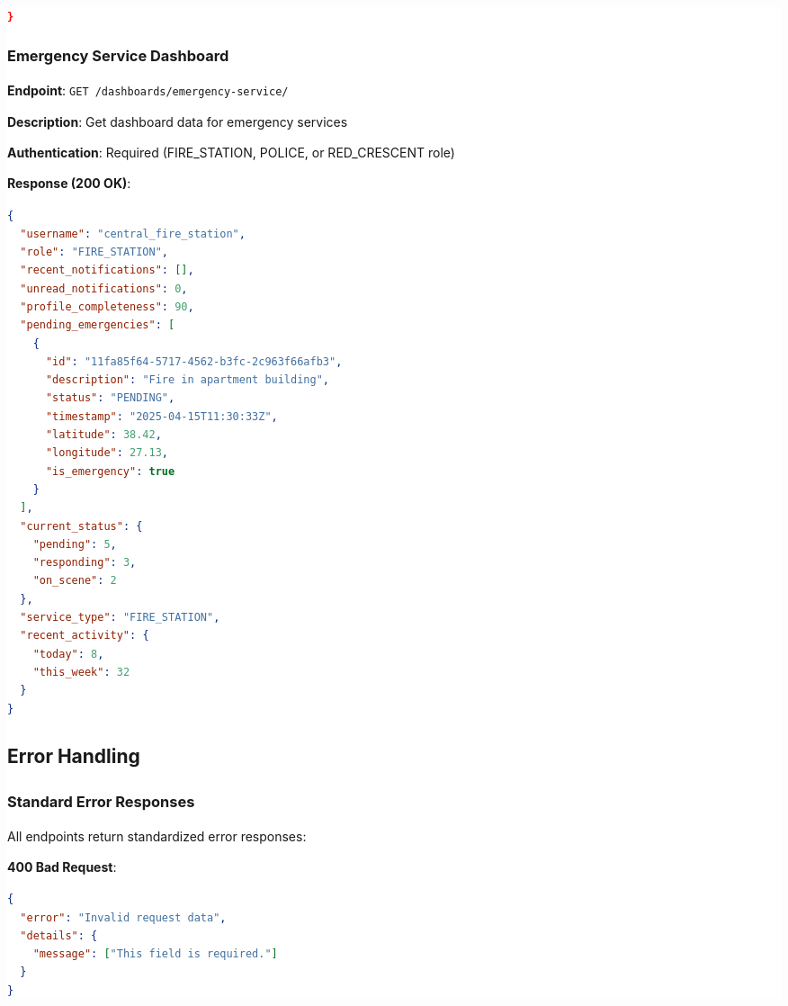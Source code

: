 ```json
}
```

### Emergency Service Dashboard

**Endpoint**: `GET /dashboards/emergency-service/`

**Description**: Get dashboard data for emergency services

**Authentication**: Required (FIRE_STATION, POLICE, or RED_CRESCENT role)

**Response (200 OK)**:

```json
{
  "username": "central_fire_station",
  "role": "FIRE_STATION",
  "recent_notifications": [],
  "unread_notifications": 0,
  "profile_completeness": 90,
  "pending_emergencies": [
    {
      "id": "11fa85f64-5717-4562-b3fc-2c963f66afb3",
      "description": "Fire in apartment building",
      "status": "PENDING",
      "timestamp": "2025-04-15T11:30:33Z",
      "latitude": 38.42,
      "longitude": 27.13,
      "is_emergency": true
    }
  ],
  "current_status": {
    "pending": 5,
    "responding": 3,
    "on_scene": 2
  },
  "service_type": "FIRE_STATION",
  "recent_activity": {
    "today": 8,
    "this_week": 32
  }
}
```

## Error Handling

### Standard Error Responses

All endpoints return standardized error responses:

**400 Bad Request**:

```json
{
  "error": "Invalid request data",
  "details": {
    "message": ["This field is required."]
  }
}
```
